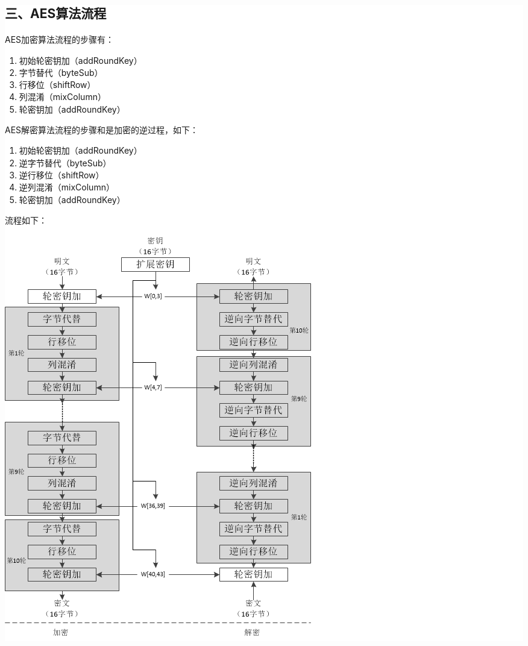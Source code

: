 ## 三、AES算法流程

AES加密算法流程的步骤有：

1. 初始轮密钥加（addRoundKey）
2. 字节替代（byteSub）
3. 行移位（shiftRow）
4. 列混淆（mixColumn）
5. 轮密钥加（addRoundKey）

AES解密算法流程的步骤和是加密的逆过程，如下：

1. 初始轮密钥加（addRoundKey）
2. 逆字节替代（byteSub）
3. 逆行移位（shiftRow）
4. 逆列混淆（mixColumn）
5. 轮密钥加（addRoundKey）

流程如下：

![](./pic/2.png)
